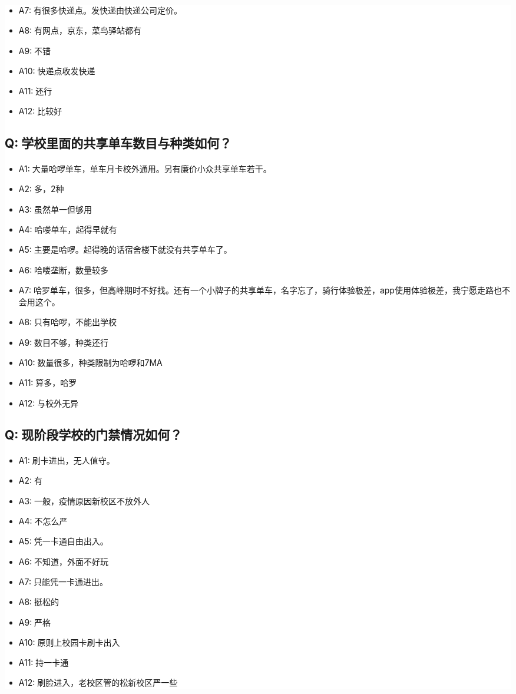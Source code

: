 - A7: 有很多快递点。发快递由快递公司定价。

- A8: 有网点，京东，菜鸟驿站都有

- A9: 不错

- A10: 快递点收发快递

- A11: 还行

- A12: 比较好

## Q: 学校里面的共享单车数目与种类如何？

- A1: 大量哈啰单车，单车月卡校外通用。另有廉价小众共享单车若干。

- A2: 多，2种

- A3: 虽然单一但够用

- A4: 哈喽单车，起得早就有

- A5: 主要是哈啰。起得晚的话宿舍楼下就没有共享单车了。

- A6: 哈喽垄断，数量较多

- A7: 哈罗单车，很多，但高峰期时不好找。还有一个小牌子的共享单车，名字忘了，骑行体验极差，app使用体验极差，我宁愿走路也不会用这个。

- A8: 只有哈啰，不能出学校

- A9: 数目不够，种类还行

- A10: 数量很多，种类限制为哈啰和7MA

- A11: 算多，哈罗

- A12: 与校外无异

## Q: 现阶段学校的门禁情况如何？

- A1: 刷卡进出，无人值守。

- A2: 有

- A3: 一般，疫情原因新校区不放外人

- A4: 不怎么严

- A5: 凭一卡通自由出入。

- A6: 不知道，外面不好玩

- A7: 只能凭一卡通进出。

- A8: 挺松的

- A9: 严格

- A10: 原则上校园卡刷卡出入

- A11: 持一卡通

- A12: 刷脸进入，老校区管的松新校区严一些
